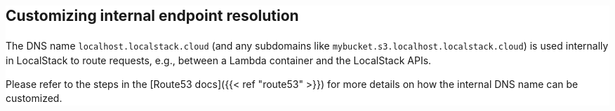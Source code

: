 ## Customizing internal endpoint resolution

The DNS name `localhost.localstack.cloud` (and any subdomains like `mybucket.s3.localhost.localstack.cloud`) is used internally in LocalStack to route requests, e.g., between a Lambda container and the LocalStack APIs.

Please refer to the steps in the [Route53 docs]({{< ref "route53" >}}) for more details on how the internal DNS name can be customized.
